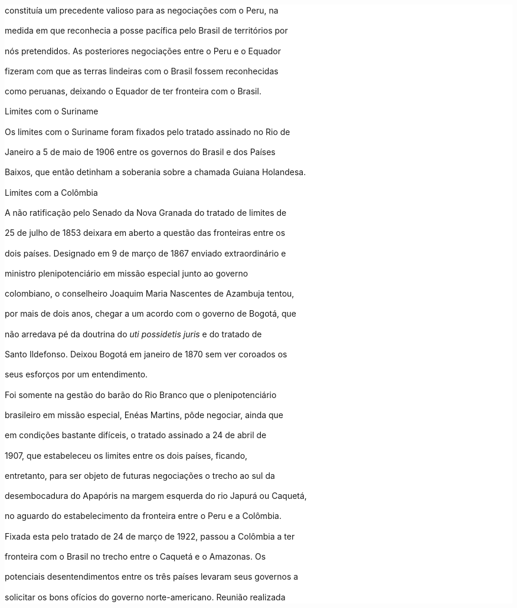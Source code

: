 constituía um precedente valioso para as negociações com o Peru, na

medida em que reconhecia a posse pacífica pelo Brasil de territórios por

nós pretendidos. As posteriores negociações entre o Peru e o Equador

fizeram com que as terras lindeiras com o Brasil fossem reconhecidas

como peruanas, deixando o Equador de ter fronteira com o Brasil.



Limites com o Suriname



Os limites com o Suriname foram fixados pelo tratado assinado no Rio de

Janeiro a 5 de maio de 1906 entre os governos do Brasil e dos Países

Baixos, que então detinham a soberania sobre a chamada Guiana Holandesa.



Limites com a Colômbia



A não ratificação pelo Senado da Nova Granada do tratado de limites de

25 de julho de 1853 deixara em aberto a questão das fronteiras entre os

dois países. Designado em 9 de março de 1867 enviado extraordinário e

ministro plenipotenciário em missão especial junto ao governo

colombiano, o conselheiro Joaquim Maria Nascentes de Azambuja tentou,

por mais de dois anos, chegar a um acordo com o governo de Bogotá, que

não arredava pé da doutrina do *uti possidetis juris* e do tratado de

Santo Ildefonso. Deixou Bogotá em janeiro de 1870 sem ver coroados os

seus esforços por um entendimento.



Foi somente na gestão do barão do Rio Branco que o plenipotenciário

brasileiro em missão especial, Enéas Martins, pôde negociar, ainda que

em condições bastante difíceis, o tratado assinado a 24 de abril de

1907, que estabeleceu os limites entre os dois países, ficando,

entretanto, para ser objeto de futuras negociações o trecho ao sul da

desembocadura do Apapóris na margem esquerda do rio Japurá ou Caquetá,

no aguardo do estabelecimento da fronteira entre o Peru e a Colômbia.

Fixada esta pelo tratado de 24 de março de 1922, passou a Colômbia a ter

fronteira com o Brasil no trecho entre o Caquetá e o Amazonas. Os

potenciais desentendimentos entre os três países levaram seus governos a

solicitar os bons ofícios do governo norte-americano. Reunião realizada
